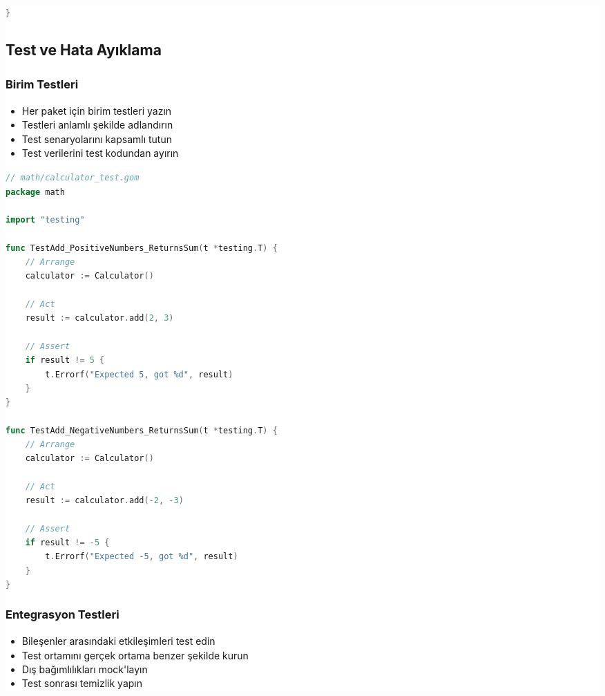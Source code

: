 ```go
}
```

## Test ve Hata Ayıklama

### Birim Testleri

- Her paket için birim testleri yazın
- Testleri anlamlı şekilde adlandırın
- Test senaryolarını kapsamlı tutun
- Test verilerini test kodundan ayırın

```go
// math/calculator_test.gom
package math

import "testing"

func TestAdd_PositiveNumbers_ReturnsSum(t *testing.T) {
    // Arrange
    calculator := Calculator()
    
    // Act
    result := calculator.add(2, 3)
    
    // Assert
    if result != 5 {
        t.Errorf("Expected 5, got %d", result)
    }
}

func TestAdd_NegativeNumbers_ReturnsSum(t *testing.T) {
    // Arrange
    calculator := Calculator()
    
    // Act
    result := calculator.add(-2, -3)
    
    // Assert
    if result != -5 {
        t.Errorf("Expected -5, got %d", result)
    }
}
```

### Entegrasyon Testleri

- Bileşenler arasındaki etkileşimleri test edin
- Test ortamını gerçek ortama benzer şekilde kurun
- Dış bağımlılıkları mock'layın
- Test sonrası temizlik yapın

